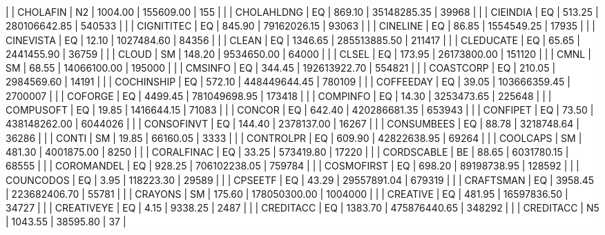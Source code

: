 |  | CHOLAFIN | N2 | 1004.00 | 155609.00 | 155 |
|  | CHOLAHLDNG | EQ | 869.10 | 35148285.35 | 39968 |
|  | CIEINDIA | EQ | 513.25 | 280106642.85 | 540533 |
|  | CIGNITITEC | EQ | 845.90 | 79162026.15 | 93063 |
|  | CINELINE | EQ | 86.85 | 1554549.25 | 17935 |
|  | CINEVISTA | EQ | 12.10 | 1027484.60 | 84356 |
|  | CLEAN | EQ | 1346.65 | 285513885.50 | 211417 |
|  | CLEDUCATE | EQ | 65.65 | 2441455.90 | 36759 |
|  | CLOUD | SM | 148.20 | 9534650.00 | 64000 |
|  | CLSEL | EQ | 173.95 | 26173800.00 | 151120 |
|  | CMNL | SM | 68.55 | 14066100.00 | 195000 |
|  | CMSINFO | EQ | 344.45 | 192613922.70 | 554821 |
|  | COASTCORP | EQ | 210.05 | 2984569.60 | 14191 |
|  | COCHINSHIP | EQ | 572.10 | 448449644.45 | 780109 |
|  | COFFEEDAY | EQ | 39.05 | 103666359.45 | 2700007 |
|  | COFORGE | EQ | 4499.45 | 781049698.95 | 173418 |
|  | COMPINFO | EQ | 14.30 | 3253473.65 | 225648 |
|  | COMPUSOFT | EQ | 19.85 | 1416644.15 | 71083 |
|  | CONCOR | EQ | 642.40 | 420286681.35 | 653943 |
|  | CONFIPET | EQ | 73.50 | 438148262.00 | 6044026 |
|  | CONSOFINVT | EQ | 144.40 | 2378137.00 | 16267 |
|  | CONSUMBEES | EQ | 88.78 | 3218748.64 | 36286 |
|  | CONTI | SM | 19.85 | 66160.05 | 3333 |
|  | CONTROLPR | EQ | 609.90 | 42822638.95 | 69264 |
|  | COOLCAPS | SM | 481.30 | 4001875.00 | 8250 |
|  | CORALFINAC | EQ | 33.25 | 573419.80 | 17220 |
|  | CORDSCABLE | BE | 88.65 | 6031780.15 | 68555 |
|  | COROMANDEL | EQ | 928.25 | 706102238.05 | 759784 |
|  | COSMOFIRST | EQ | 698.20 | 89198738.95 | 128592 |
|  | COUNCODOS | EQ | 3.95 | 118223.30 | 29589 |
|  | CPSEETF | EQ | 43.29 | 29557891.04 | 679319 |
|  | CRAFTSMAN | EQ | 3958.45 | 223682406.70 | 55781 |
|  | CRAYONS | SM | 175.60 | 178050300.00 | 1004000 |
|  | CREATIVE | EQ | 481.95 | 16597836.50 | 34727 |
|  | CREATIVEYE | EQ | 4.15 | 9338.25 | 2487 |
|  | CREDITACC | EQ | 1383.70 | 475876440.65 | 348292 |
|  | CREDITACC | N5 | 1043.55 | 38595.80 | 37 |
